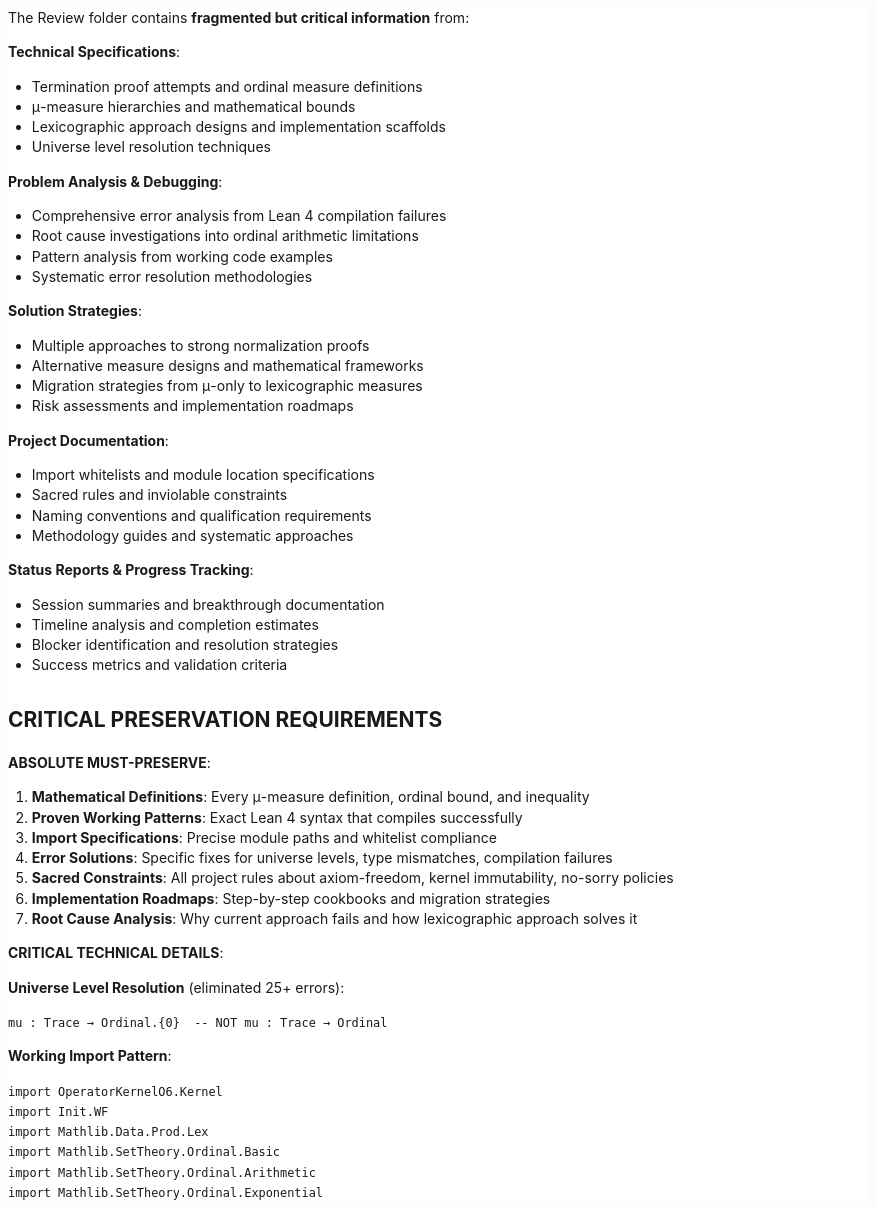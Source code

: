 The Review folder contains **fragmented but critical information** from:

**Technical Specifications**:
- Termination proof attempts and ordinal measure definitions
- μ-measure hierarchies and mathematical bounds  
- Lexicographic approach designs and implementation scaffolds
- Universe level resolution techniques

**Problem Analysis & Debugging**:
- Comprehensive error analysis from Lean 4 compilation failures
- Root cause investigations into ordinal arithmetic limitations
- Pattern analysis from working code examples
- Systematic error resolution methodologies

**Solution Strategies**:
- Multiple approaches to strong normalization proofs
- Alternative measure designs and mathematical frameworks
- Migration strategies from μ-only to lexicographic measures
- Risk assessments and implementation roadmaps

**Project Documentation**:
- Import whitelists and module location specifications
- Sacred rules and inviolable constraints
- Naming conventions and qualification requirements
- Methodology guides and systematic approaches

**Status Reports & Progress Tracking**:
- Session summaries and breakthrough documentation
- Timeline analysis and completion estimates
- Blocker identification and resolution strategies
- Success metrics and validation criteria

## CRITICAL PRESERVATION REQUIREMENTS

**ABSOLUTE MUST-PRESERVE**:

1. **Mathematical Definitions**: Every μ-measure definition, ordinal bound, and inequality
2. **Proven Working Patterns**: Exact Lean 4 syntax that compiles successfully
3. **Import Specifications**: Precise module paths and whitelist compliance
4. **Error Solutions**: Specific fixes for universe levels, type mismatches, compilation failures
5. **Sacred Constraints**: All project rules about axiom-freedom, kernel immutability, no-sorry policies
6. **Implementation Roadmaps**: Step-by-step cookbooks and migration strategies
7. **Root Cause Analysis**: Why current approach fails and how lexicographic approach solves it

**CRITICAL TECHNICAL DETAILS**:

**Universe Level Resolution** (eliminated 25+ errors):
```lean
mu : Trace → Ordinal.{0}  -- NOT mu : Trace → Ordinal
```

**Working Import Pattern**:
```lean
import OperatorKernelO6.Kernel
import Init.WF
import Mathlib.Data.Prod.Lex
import Mathlib.SetTheory.Ordinal.Basic
import Mathlib.SetTheory.Ordinal.Arithmetic
import Mathlib.SetTheory.Ordinal.Exponential
```
